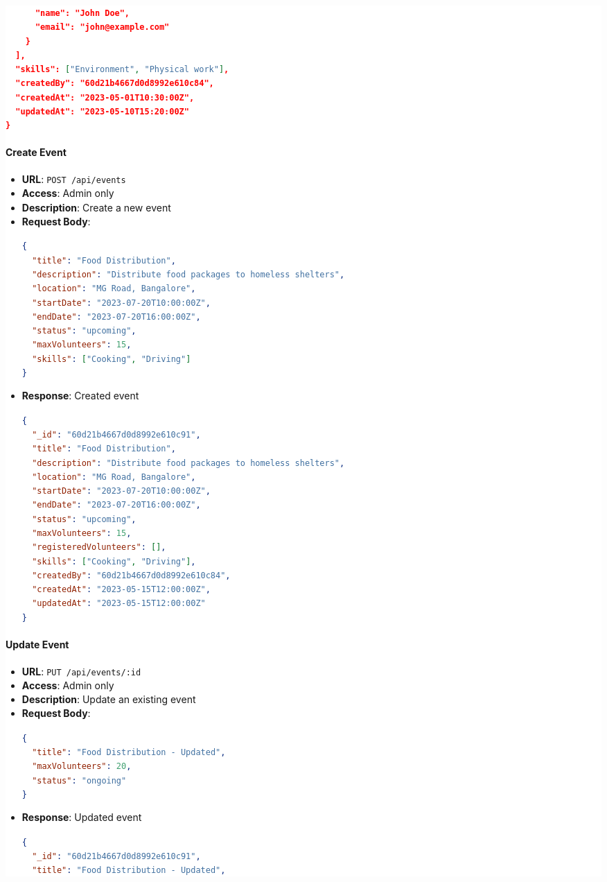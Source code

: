   ```json
        "name": "John Doe",
        "email": "john@example.com"
      }
    ],
    "skills": ["Environment", "Physical work"],
    "createdBy": "60d21b4667d0d8992e610c84",
    "createdAt": "2023-05-01T10:30:00Z",
    "updatedAt": "2023-05-10T15:20:00Z"
  }
  ```

#### Create Event
- **URL**: `POST /api/events`
- **Access**: Admin only
- **Description**: Create a new event
- **Request Body**:
  ```json
  {
    "title": "Food Distribution",
    "description": "Distribute food packages to homeless shelters",
    "location": "MG Road, Bangalore",
    "startDate": "2023-07-20T10:00:00Z",
    "endDate": "2023-07-20T16:00:00Z",
    "status": "upcoming",
    "maxVolunteers": 15,
    "skills": ["Cooking", "Driving"]
  }
  ```
- **Response**: Created event
  ```json
  {
    "_id": "60d21b4667d0d8992e610c91",
    "title": "Food Distribution",
    "description": "Distribute food packages to homeless shelters",
    "location": "MG Road, Bangalore",
    "startDate": "2023-07-20T10:00:00Z",
    "endDate": "2023-07-20T16:00:00Z",
    "status": "upcoming",
    "maxVolunteers": 15,
    "registeredVolunteers": [],
    "skills": ["Cooking", "Driving"],
    "createdBy": "60d21b4667d0d8992e610c84",
    "createdAt": "2023-05-15T12:00:00Z",
    "updatedAt": "2023-05-15T12:00:00Z"
  }
  ```

#### Update Event
- **URL**: `PUT /api/events/:id`
- **Access**: Admin only
- **Description**: Update an existing event
- **Request Body**:
  ```json
  {
    "title": "Food Distribution - Updated",
    "maxVolunteers": 20,
    "status": "ongoing"
  }
  ```
- **Response**: Updated event
  ```json
  {
    "_id": "60d21b4667d0d8992e610c91",
    "title": "Food Distribution - Updated",
  ```